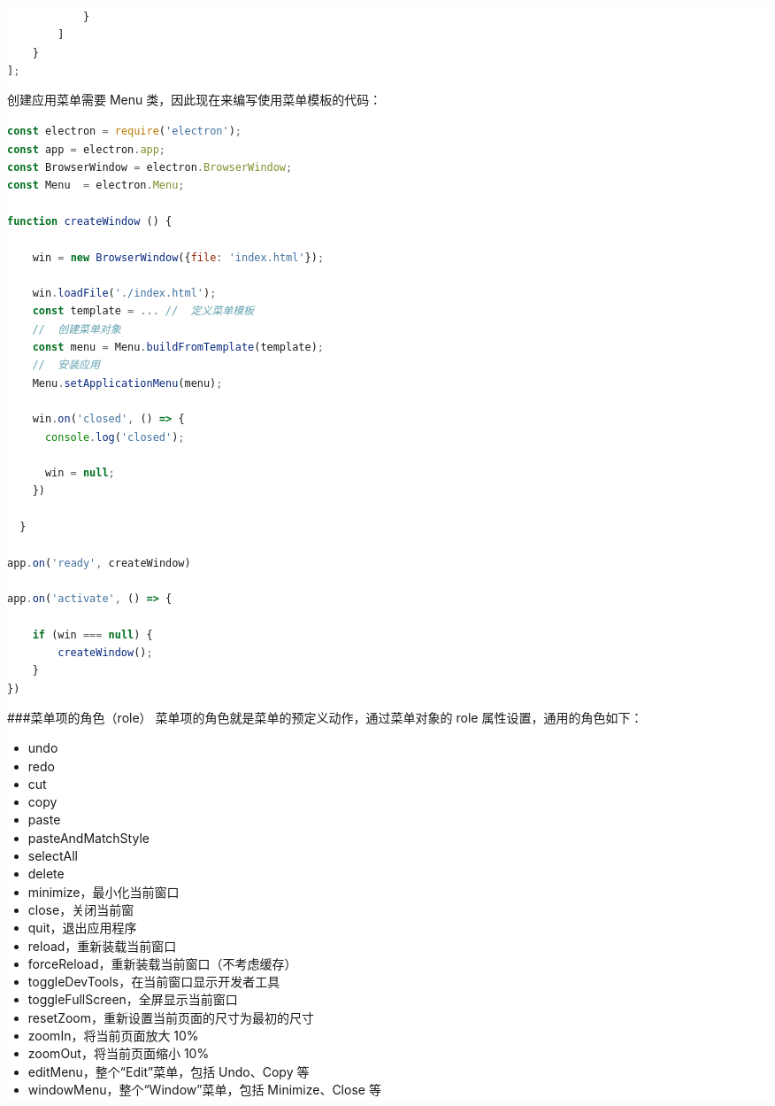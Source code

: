```javascript
            }
        ]
    }
];
```
创建应用菜单需要 Menu 类，因此现在来编写使用菜单模板的代码：
```javascript
const electron = require('electron');
const app = electron.app;
const BrowserWindow = electron.BrowserWindow;
const Menu  = electron.Menu;

function createWindow () {

    win = new BrowserWindow({file: 'index.html'});

    win.loadFile('./index.html');
    const template = ... //  定义菜单模板
    //  创建菜单对象
    const menu = Menu.buildFromTemplate(template);
    //  安装应用
    Menu.setApplicationMenu(menu);

    win.on('closed', () => {
      console.log('closed');

      win = null;
    })

  }

app.on('ready', createWindow)

app.on('activate', () => {

    if (win === null) {
        createWindow();
    }
})
```
###菜单项的角色（role）
菜单项的角色就是菜单的预定义动作，通过菜单对象的 role 属性设置，通用的角色如下：

- undo
- redo
- cut
- copy
- paste
- pasteAndMatchStyle
- selectAll
- delete
- minimize，最小化当前窗口
- close，关闭当前窗
- quit，退出应用程序
- reload，重新装载当前窗口
- forceReload，重新装载当前窗口（不考虑缓存）
- toggleDevTools，在当前窗口显示开发者工具
- toggleFullScreen，全屏显示当前窗口
- resetZoom，重新设置当前页面的尺寸为最初的尺寸
- zoomIn，将当前页面放大 10%
- zoomOut，将当前页面缩小 10%
- editMenu，整个“Edit”菜单，包括 Undo、Copy 等
- windowMenu，整个“Window”菜单，包括 Minimize、Close 等
